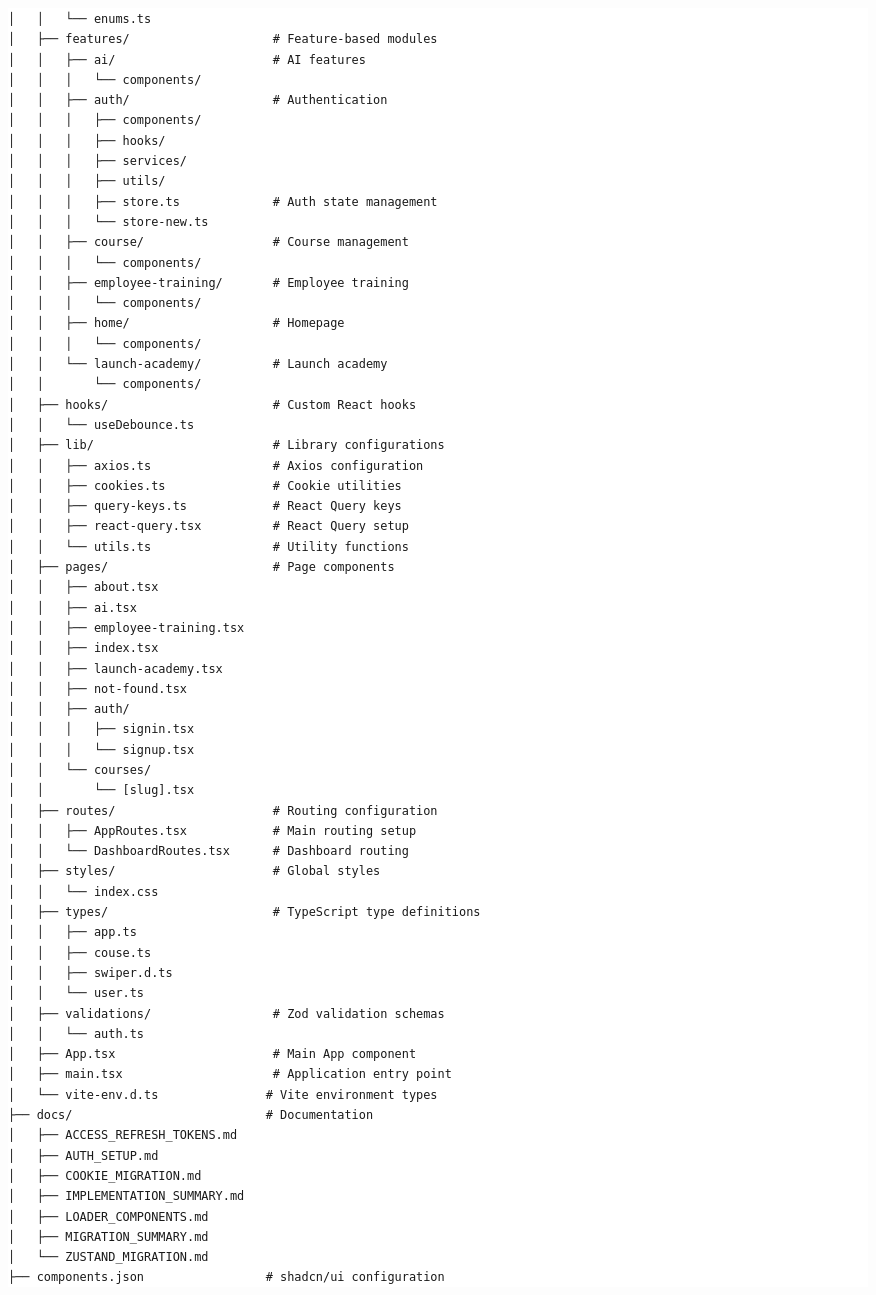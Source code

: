 ```
│   │   └── enums.ts
│   ├── features/                    # Feature-based modules
│   │   ├── ai/                      # AI features
│   │   │   └── components/
│   │   ├── auth/                    # Authentication
│   │   │   ├── components/
│   │   │   ├── hooks/
│   │   │   ├── services/
│   │   │   ├── utils/
│   │   │   ├── store.ts             # Auth state management
│   │   │   └── store-new.ts
│   │   ├── course/                  # Course management
│   │   │   └── components/
│   │   ├── employee-training/       # Employee training
│   │   │   └── components/
│   │   ├── home/                    # Homepage
│   │   │   └── components/
│   │   └── launch-academy/          # Launch academy
│   │       └── components/
│   ├── hooks/                       # Custom React hooks
│   │   └── useDebounce.ts
│   ├── lib/                         # Library configurations
│   │   ├── axios.ts                 # Axios configuration
│   │   ├── cookies.ts               # Cookie utilities
│   │   ├── query-keys.ts            # React Query keys
│   │   ├── react-query.tsx          # React Query setup
│   │   └── utils.ts                 # Utility functions
│   ├── pages/                       # Page components
│   │   ├── about.tsx
│   │   ├── ai.tsx
│   │   ├── employee-training.tsx
│   │   ├── index.tsx
│   │   ├── launch-academy.tsx
│   │   ├── not-found.tsx
│   │   ├── auth/
│   │   │   ├── signin.tsx
│   │   │   └── signup.tsx
│   │   └── courses/
│   │       └── [slug].tsx
│   ├── routes/                      # Routing configuration
│   │   ├── AppRoutes.tsx            # Main routing setup
│   │   └── DashboardRoutes.tsx      # Dashboard routing
│   ├── styles/                      # Global styles
│   │   └── index.css
│   ├── types/                       # TypeScript type definitions
│   │   ├── app.ts
│   │   ├── couse.ts
│   │   ├── swiper.d.ts
│   │   └── user.ts
│   ├── validations/                 # Zod validation schemas
│   │   └── auth.ts
│   ├── App.tsx                      # Main App component
│   ├── main.tsx                     # Application entry point
│   └── vite-env.d.ts               # Vite environment types
├── docs/                           # Documentation
│   ├── ACCESS_REFRESH_TOKENS.md
│   ├── AUTH_SETUP.md
│   ├── COOKIE_MIGRATION.md
│   ├── IMPLEMENTATION_SUMMARY.md
│   ├── LOADER_COMPONENTS.md
│   ├── MIGRATION_SUMMARY.md
│   └── ZUSTAND_MIGRATION.md
├── components.json                 # shadcn/ui configuration
```